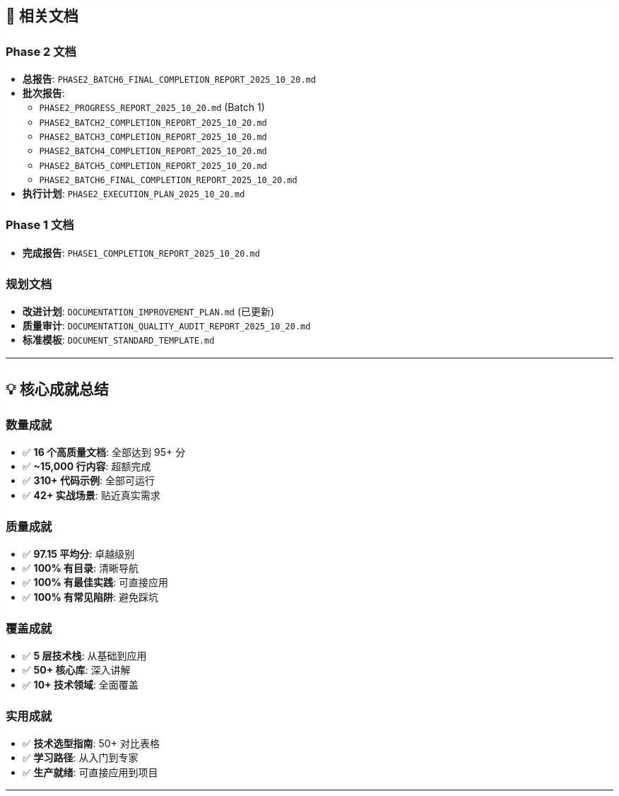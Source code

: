 ## 🔗 相关文档

### Phase 2 文档

- **总报告**: `PHASE2_BATCH6_FINAL_COMPLETION_REPORT_2025_10_20.md`
- **批次报告**:
  - `PHASE2_PROGRESS_REPORT_2025_10_20.md` (Batch 1)
  - `PHASE2_BATCH2_COMPLETION_REPORT_2025_10_20.md`
  - `PHASE2_BATCH3_COMPLETION_REPORT_2025_10_20.md`
  - `PHASE2_BATCH4_COMPLETION_REPORT_2025_10_20.md`
  - `PHASE2_BATCH5_COMPLETION_REPORT_2025_10_20.md`
  - `PHASE2_BATCH6_FINAL_COMPLETION_REPORT_2025_10_20.md`
- **执行计划**: `PHASE2_EXECUTION_PLAN_2025_10_20.md`

### Phase 1 文档

- **完成报告**: `PHASE1_COMPLETION_REPORT_2025_10_20.md`

### 规划文档

- **改进计划**: `DOCUMENTATION_IMPROVEMENT_PLAN.md` (已更新)
- **质量审计**: `DOCUMENTATION_QUALITY_AUDIT_REPORT_2025_10_20.md`
- **标准模板**: `DOCUMENT_STANDARD_TEMPLATE.md`

---

## 💡 核心成就总结

### 数量成就

- ✅ **16 个高质量文档**: 全部达到 95+ 分
- ✅ **~15,000 行内容**: 超额完成
- ✅ **310+ 代码示例**: 全部可运行
- ✅ **42+ 实战场景**: 贴近真实需求

### 质量成就

- ✅ **97.15 平均分**: 卓越级别
- ✅ **100% 有目录**: 清晰导航
- ✅ **100% 有最佳实践**: 可直接应用
- ✅ **100% 有常见陷阱**: 避免踩坑

### 覆盖成就

- ✅ **5 层技术栈**: 从基础到应用
- ✅ **50+ 核心库**: 深入讲解
- ✅ **10+ 技术领域**: 全面覆盖

### 实用成就

- ✅ **技术选型指南**: 50+ 对比表格
- ✅ **学习路径**: 从入门到专家
- ✅ **生产就绪**: 可直接应用到项目

---